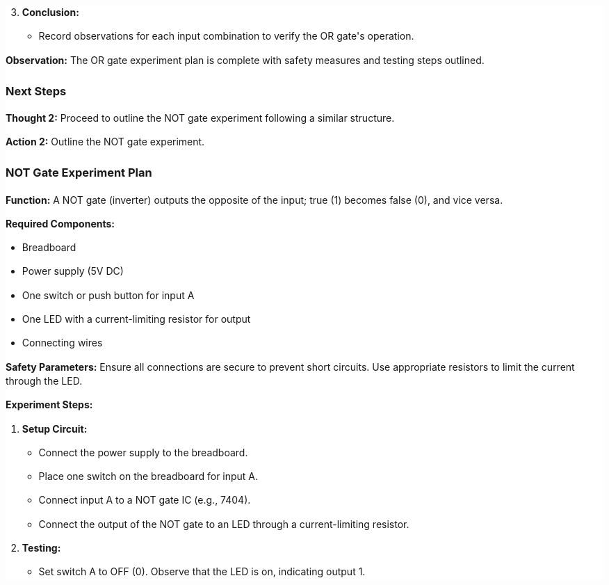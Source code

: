 
3. **Conclusion:**

   - Record observations for each input combination to verify the OR gate's operation.



**Observation:** The OR gate experiment plan is complete with safety measures and testing steps outlined.



### Next Steps



**Thought 2:** Proceed to outline the NOT gate experiment following a similar structure.



**Action 2:** Outline the NOT gate experiment.  



### NOT Gate Experiment Plan



**Function:** A NOT gate (inverter) outputs the opposite of the input; true (1) becomes false (0), and vice versa.



**Required Components:**

- Breadboard

- Power supply (5V DC)

- One switch or push button for input A

- One LED with a current-limiting resistor for output

- Connecting wires



**Safety Parameters:** Ensure all connections are secure to prevent short circuits. Use appropriate resistors to limit the current through the LED.



**Experiment Steps:**

1. **Setup Circuit:**

   - Connect the power supply to the breadboard.

   - Place one switch on the breadboard for input A.

   - Connect input A to a NOT gate IC (e.g., 7404).

   - Connect the output of the NOT gate to an LED through a current-limiting resistor.



2. **Testing:**

   - Set switch A to OFF (0). Observe that the LED is on, indicating output 1.
